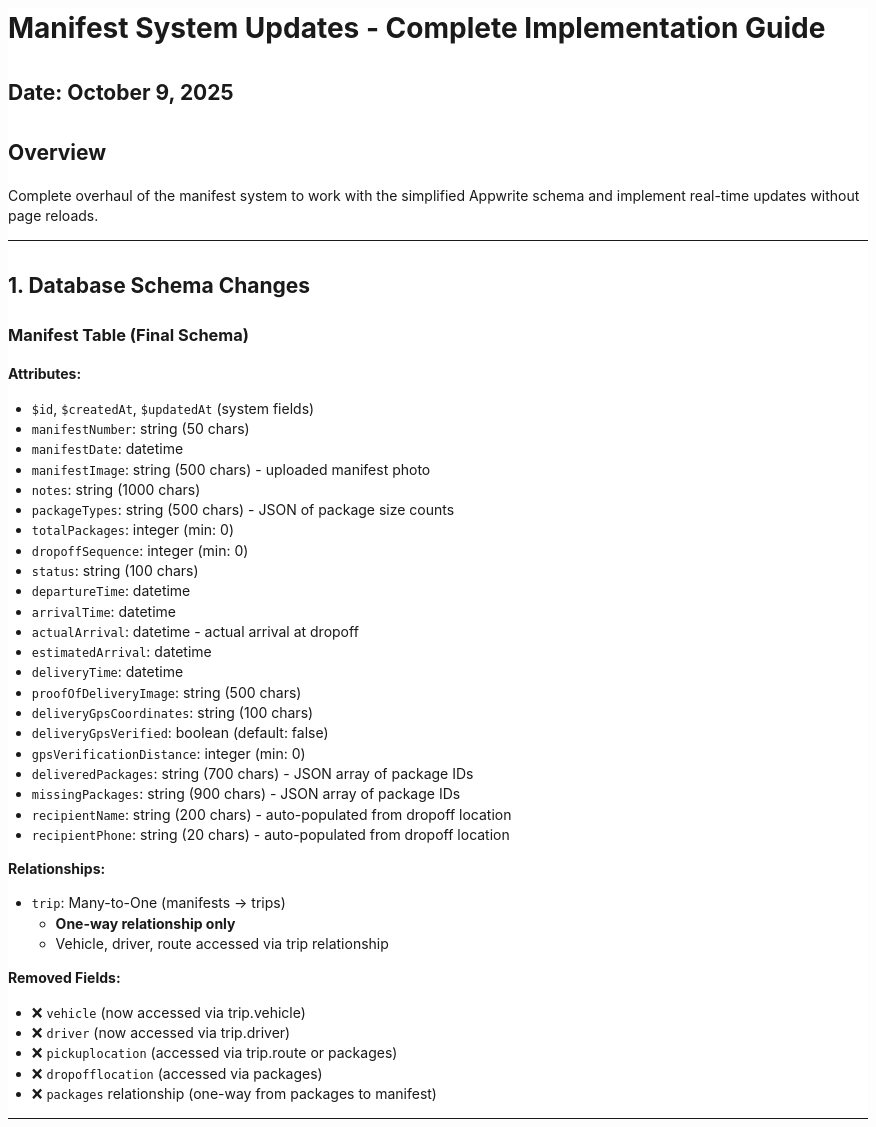 # Manifest System Updates - Complete Implementation Guide

## Date: October 9, 2025

## Overview
Complete overhaul of the manifest system to work with the simplified Appwrite schema and implement real-time updates without page reloads.

---

## 1. Database Schema Changes

### Manifest Table (Final Schema)
**Attributes:**
- `$id`, `$createdAt`, `$updatedAt` (system fields)
- `manifestNumber`: string (50 chars)
- `manifestDate`: datetime
- `manifestImage`: string (500 chars) - uploaded manifest photo
- `notes`: string (1000 chars)
- `packageTypes`: string (500 chars) - JSON of package size counts
- `totalPackages`: integer (min: 0)
- `dropoffSequence`: integer (min: 0)
- `status`: string (100 chars)
- `departureTime`: datetime
- `arrivalTime`: datetime
- `actualArrival`: datetime - actual arrival at dropoff
- `estimatedArrival`: datetime
- `deliveryTime`: datetime
- `proofOfDeliveryImage`: string (500 chars)
- `deliveryGpsCoordinates`: string (100 chars)
- `deliveryGpsVerified`: boolean (default: false)
- `gpsVerificationDistance`: integer (min: 0)
- `deliveredPackages`: string (700 chars) - JSON array of package IDs
- `missingPackages`: string (900 chars) - JSON array of package IDs
- `recipientName`: string (200 chars) - auto-populated from dropoff location
- `recipientPhone`: string (20 chars) - auto-populated from dropoff location

**Relationships:**
- `trip`: Many-to-One (manifests → trips)
  - **One-way relationship only**
  - Vehicle, driver, route accessed via trip relationship

**Removed Fields:**
- ❌ `vehicle` (now accessed via trip.vehicle)
- ❌ `driver` (now accessed via trip.driver)
- ❌ `pickuplocation` (accessed via trip.route or packages)
- ❌ `dropofflocation` (accessed via packages)
- ❌ `packages` relationship (one-way from packages to manifest)

---
